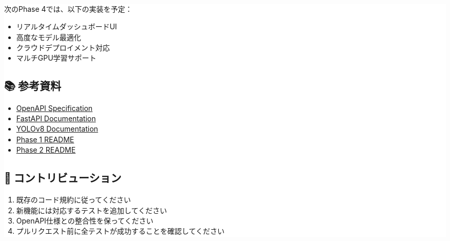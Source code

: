 次のPhase 4では、以下の実装を予定：
- リアルタイムダッシュボードUI
- 高度なモデル最適化
- クラウドデプロイメント対応
- マルチGPU学習サポート

## 📚 参考資料

- [OpenAPI Specification](../../shared/api-specs/backend-api.yaml)
- [FastAPI Documentation](https://fastapi.tiangolo.com/)
- [YOLOv8 Documentation](https://docs.ultralytics.com/)
- [Phase 1 README](./API_SERVER_README.md)
- [Phase 2 README](./PHASE2_README.md)

## 🤝 コントリビューション

1. 既存のコード規約に従ってください
2. 新機能には対応するテストを追加してください
3. OpenAPI仕様との整合性を保ってください
4. プルリクエスト前に全テストが成功することを確認してください